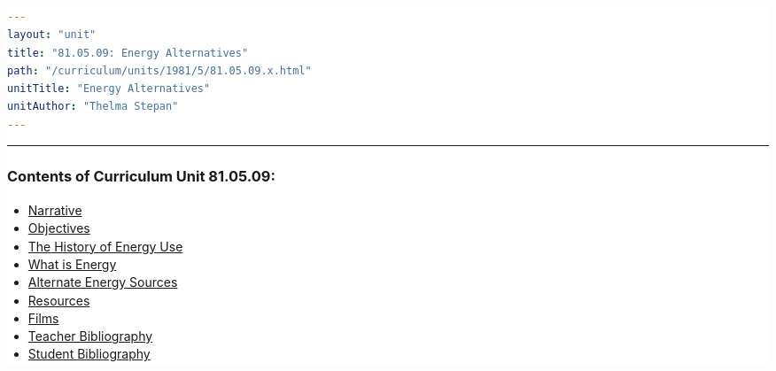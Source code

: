 ```yaml
---
layout: "unit"
title: "81.05.09: Energy Alternatives"
path: "/curriculum/units/1981/5/81.05.09.x.html"
unitTitle: "Energy Alternatives"
unitAuthor: "Thelma Stepan"
---
```

<body>
<hr/>
 <h3>
  Contents of Curriculum Unit 81.05.09:
 </h3>
 <ul>
  <a href="#a">
   <li>
    Narrative
   </li>
  </a>
  <a href="#b">
   <li>
    Objectives
   </li>
  </a>
  <a href="#c">
   <li>
    The History of Energy Use
   </li>
  </a>
  <a href="#d">
   <li>
    What is Energy
   </li>
  </a>
  <a href="#e">
   <li>
    Alternate Energy Sources
   </li>
  </a>
  <a href="#f">
   <li>
    Resources
   </li>
  </a>
  <a href="#g">
   <li>
    Films
   </li>
  </a>
  <a href="#h">
   <li>
    Teacher Bibliography
   </li>
  </a>
  <a href="#i">
   <li>
    Student Bibliography
   </li>
  </a>
 </ul>
 <h3>
  <a href="../../../guides/1981/5/81.05.09.x.html">